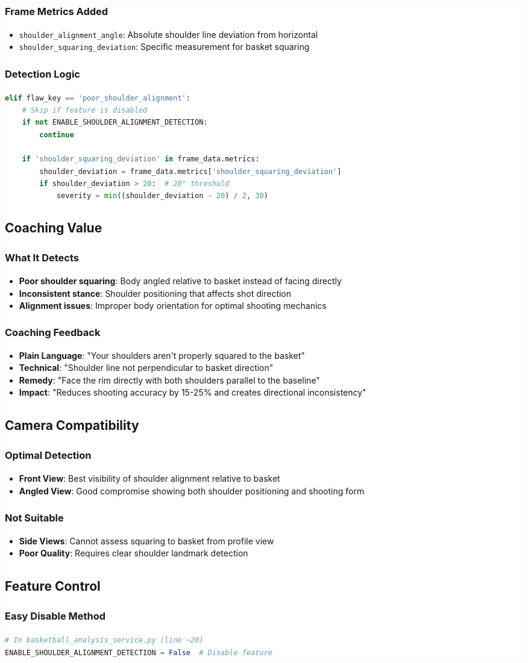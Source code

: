 ### Frame Metrics Added
- `shoulder_alignment_angle`: Absolute shoulder line deviation from horizontal
- `shoulder_squaring_deviation`: Specific measurement for basket squaring

### Detection Logic
```python
elif flaw_key == 'poor_shoulder_alignment':
    # Skip if feature is disabled
    if not ENABLE_SHOULDER_ALIGNMENT_DETECTION:
        continue
    
    if 'shoulder_squaring_deviation' in frame_data.metrics:
        shoulder_deviation = frame_data.metrics['shoulder_squaring_deviation']
        if shoulder_deviation > 20:  # 20° threshold
            severity = min((shoulder_deviation - 20) / 2, 30)
```

## Coaching Value

### What It Detects
- **Poor shoulder squaring**: Body angled relative to basket instead of facing directly
- **Inconsistent stance**: Shoulder positioning that affects shot direction
- **Alignment issues**: Improper body orientation for optimal shooting mechanics

### Coaching Feedback
- **Plain Language**: "Your shoulders aren't properly squared to the basket"
- **Technical**: "Shoulder line not perpendicular to basket direction"
- **Remedy**: "Face the rim directly with both shoulders parallel to the baseline"
- **Impact**: "Reduces shooting accuracy by 15-25% and creates directional inconsistency"

## Camera Compatibility

### Optimal Detection
- **Front View**: Best visibility of shoulder alignment relative to basket
- **Angled View**: Good compromise showing both shoulder positioning and shooting form

### Not Suitable
- **Side Views**: Cannot assess squaring to basket from profile view
- **Poor Quality**: Requires clear shoulder landmark detection

## Feature Control

### Easy Disable Method
```python
# In basketball_analysis_service.py (line ~20)
ENABLE_SHOULDER_ALIGNMENT_DETECTION = False  # Disable feature
```

